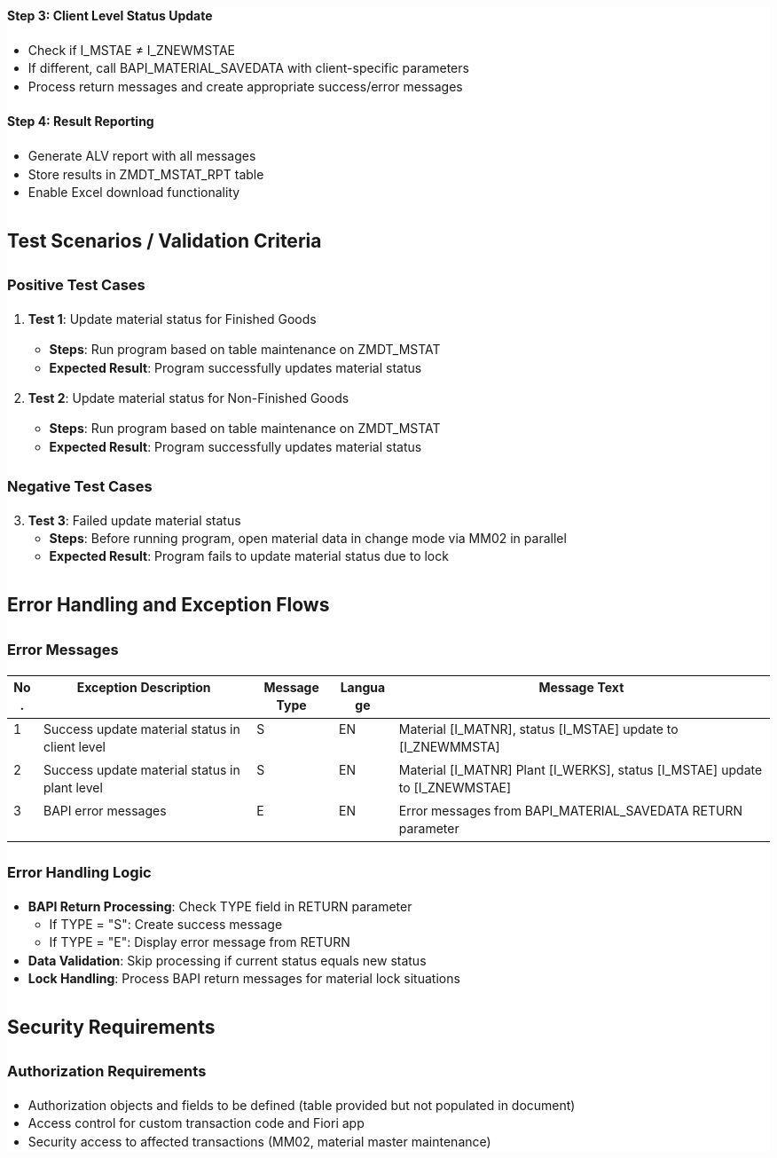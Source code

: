 #### **Step 3: Client Level Status Update**
- Check if I_MSTAE ≠ I_ZNEWMSTAE
- If different, call BAPI_MATERIAL_SAVEDATA with client-specific parameters
- Process return messages and create appropriate success/error messages

#### **Step 4: Result Reporting**
- Generate ALV report with all messages
- Store results in ZMDT_MSTAT_RPT table
- Enable Excel download functionality

## **Test Scenarios / Validation Criteria**

### **Positive Test Cases**
1. **Test 1**: Update material status for Finished Goods
   - **Steps**: Run program based on table maintenance on ZMDT_MSTAT
   - **Expected Result**: Program successfully updates material status

2. **Test 2**: Update material status for Non-Finished Goods
   - **Steps**: Run program based on table maintenance on ZMDT_MSTAT
   - **Expected Result**: Program successfully updates material status

### **Negative Test Cases**
3. **Test 3**: Failed update material status
   - **Steps**: Before running program, open material data in change mode via MM02 in parallel
   - **Expected Result**: Program fails to update material status due to lock

## **Error Handling and Exception Flows**

### **Error Messages**
| No. | Exception Description | Message Type | Language | Message Text |
|-----|----------------------|--------------|----------|--------------|
| 1 | Success update material status in client level | S | EN | Material [I_MATNR], status [I_MSTAE] update to [I_ZNEWMMSTA] |
| 2 | Success update material status in plant level | S | EN | Material [I_MATNR] Plant [I_WERKS], status [I_MSTAE] update to [I_ZNEWMSTAE] |
| 3 | BAPI error messages | E | EN | Error messages from BAPI_MATERIAL_SAVEDATA RETURN parameter |

### **Error Handling Logic**
- **BAPI Return Processing**: Check TYPE field in RETURN parameter
  - If TYPE = "S": Create success message
  - If TYPE = "E": Display error message from RETURN
- **Data Validation**: Skip processing if current status equals new status
- **Lock Handling**: Process BAPI return messages for material lock situations

## **Security Requirements**

### **Authorization Requirements**
- Authorization objects and fields to be defined (table provided but not populated in document)
- Access control for custom transaction code and Fiori app
- Security access to affected transactions (MM02, material master maintenance)
